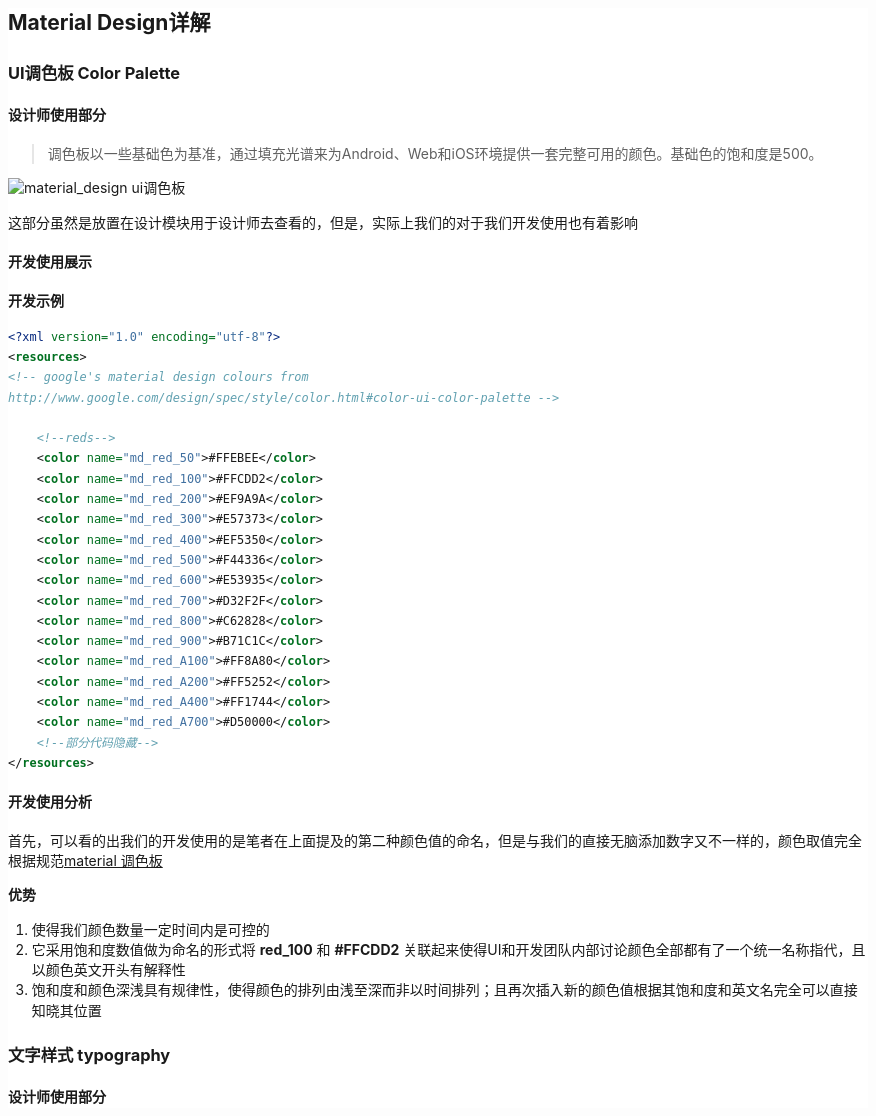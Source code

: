 ## **Material Design详解**

### **UI调色板 Color Palette**

#### **设计师使用部分**

> 调色板以一些基础色为基准，通过填充光谱来为Android、Web和iOS环境提供一套完整可用的颜色。基础色的饱和度是500。

![material_design ui调色板](http://design.1sters.com/material_design/style/images/style-color-palette-1.png)

这部分虽然是放置在设计模块用于设计师去查看的，但是，实际上我们的对于我们开发使用也有着影响

#### **开发使用展示**
**开发示例**
```xml
<?xml version="1.0" encoding="utf-8"?>
<resources>
<!-- google's material design colours from 
http://www.google.com/design/spec/style/color.html#color-ui-color-palette -->

    <!--reds-->
    <color name="md_red_50">#FFEBEE</color>
    <color name="md_red_100">#FFCDD2</color>
    <color name="md_red_200">#EF9A9A</color>
    <color name="md_red_300">#E57373</color>
    <color name="md_red_400">#EF5350</color>
    <color name="md_red_500">#F44336</color>
    <color name="md_red_600">#E53935</color>
    <color name="md_red_700">#D32F2F</color>
    <color name="md_red_800">#C62828</color>
    <color name="md_red_900">#B71C1C</color>
    <color name="md_red_A100">#FF8A80</color>
    <color name="md_red_A200">#FF5252</color>
    <color name="md_red_A400">#FF1744</color>
    <color name="md_red_A700">#D50000</color>
    <!--部分代码隐藏-->
</resources>    

```

#### **开发使用分析**
首先，可以看的出我们的开发使用的是笔者在上面提及的第二种颜色值的命名，但是与我们的直接无脑添加数字又不一样的，颜色取值完全根据规范[material 调色板](https://material.io/design/color/the-color-system.html#color-usage-palettes)

**优势**
1. 使得我们颜色数量一定时间内是可控的
2. 它采用饱和度数值做为命名的形式将 **red_100** 和 **#FFCDD2** 关联起来使得UI和开发团队内部讨论颜色全部都有了一个统一名称指代，且以颜色英文开头有解释性
3. 饱和度和颜色深浅具有规律性，使得颜色的排列由浅至深而非以时间排列；且再次插入新的颜色值根据其饱和度和英文名完全可以直接知晓其位置

### **文字样式 typography**

#### **设计师使用部分**

